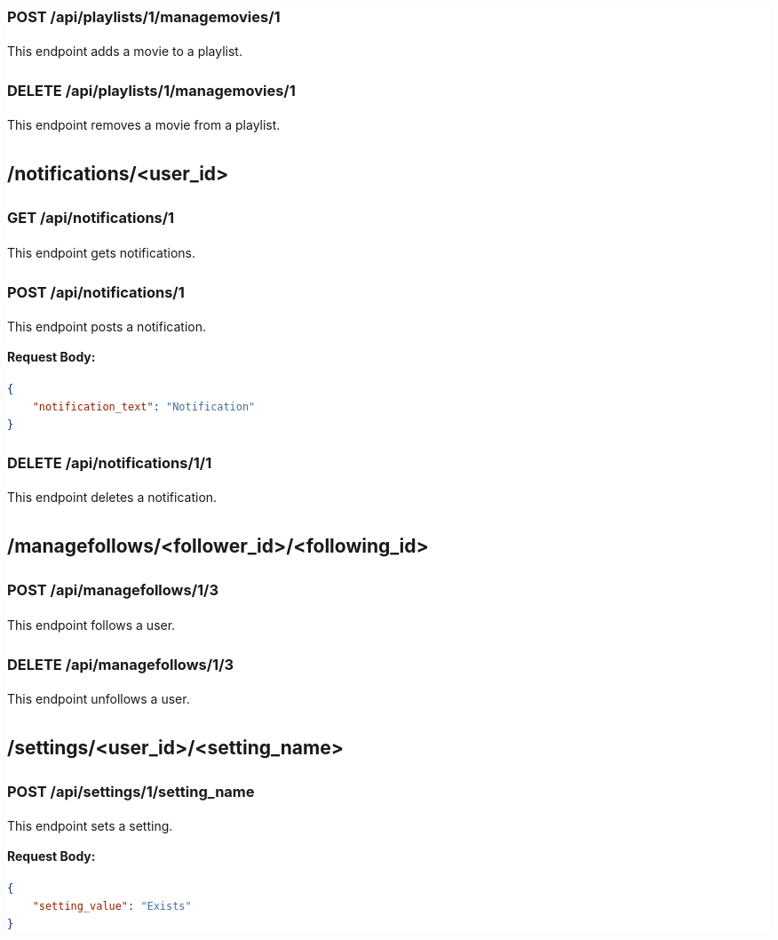 ### POST /api/playlists/1/managemovies/1

This endpoint adds a movie to a playlist.

### DELETE /api/playlists/1/managemovies/1

This endpoint removes a movie from a playlist.

## /notifications/<user_id>

### GET /api/notifications/1

This endpoint gets notifications.

### POST /api/notifications/1

This endpoint posts a notification.

**Request Body:**

```json
{
    "notification_text": "Notification"
}
```

### DELETE /api/notifications/1/1

This endpoint deletes a notification.

## /managefollows/<follower_id>/<following_id>

### POST /api/managefollows/1/3

This endpoint follows a user.

### DELETE /api/managefollows/1/3

This endpoint unfollows a user.

## /settings/<user_id>/<setting_name>

### POST /api/settings/1/setting_name

This endpoint sets a setting.

**Request Body:**

```json
{
    "setting_value": "Exists"
}
```
